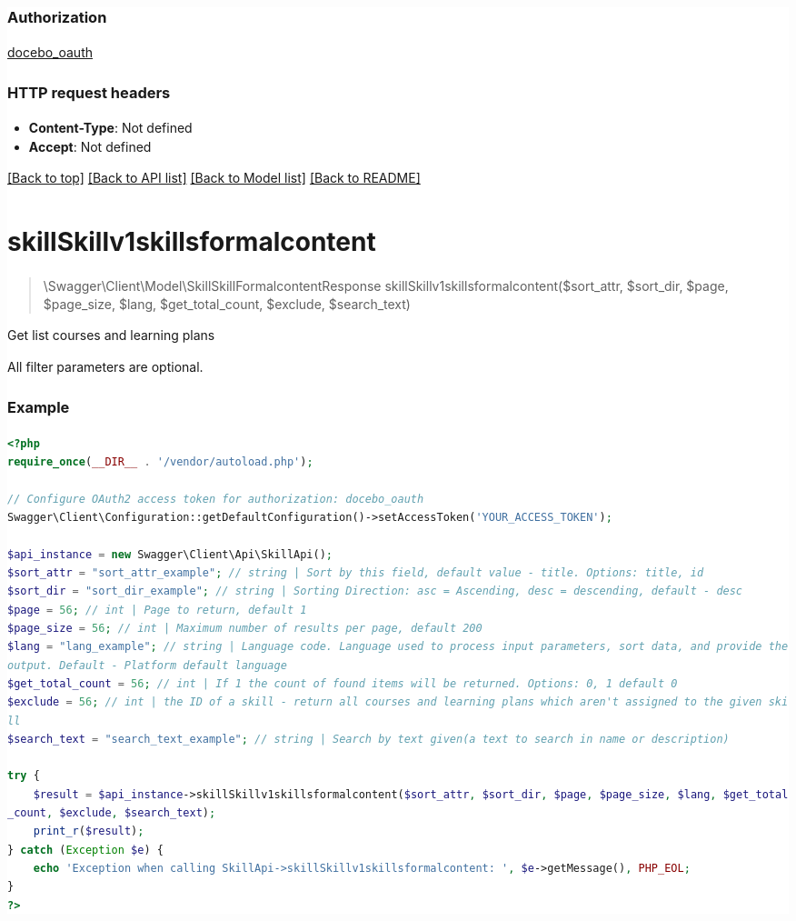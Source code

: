 ### Authorization

[docebo_oauth](../../README.md#docebo_oauth)

### HTTP request headers

 - **Content-Type**: Not defined
 - **Accept**: Not defined

[[Back to top]](#) [[Back to API list]](../../README.md#documentation-for-api-endpoints) [[Back to Model list]](../../README.md#documentation-for-models) [[Back to README]](../../README.md)

# **skillSkillv1skillsformalcontent**
> \Swagger\Client\Model\SkillSkillFormalcontentResponse skillSkillv1skillsformalcontent($sort_attr, $sort_dir, $page, $page_size, $lang, $get_total_count, $exclude, $search_text)

Get list courses and learning plans

All filter parameters are optional.

### Example
```php
<?php
require_once(__DIR__ . '/vendor/autoload.php');

// Configure OAuth2 access token for authorization: docebo_oauth
Swagger\Client\Configuration::getDefaultConfiguration()->setAccessToken('YOUR_ACCESS_TOKEN');

$api_instance = new Swagger\Client\Api\SkillApi();
$sort_attr = "sort_attr_example"; // string | Sort by this field, default value - title. Options: title, id
$sort_dir = "sort_dir_example"; // string | Sorting Direction: asc = Ascending, desc = descending, default - desc
$page = 56; // int | Page to return, default 1
$page_size = 56; // int | Maximum number of results per page, default 200
$lang = "lang_example"; // string | Language code. Language used to process input parameters, sort data, and provide the output. Default - Platform default language
$get_total_count = 56; // int | If 1 the count of found items will be returned. Options: 0, 1 default 0
$exclude = 56; // int | the ID of a skill - return all courses and learning plans which aren't assigned to the given skill
$search_text = "search_text_example"; // string | Search by text given(a text to search in name or description)

try {
    $result = $api_instance->skillSkillv1skillsformalcontent($sort_attr, $sort_dir, $page, $page_size, $lang, $get_total_count, $exclude, $search_text);
    print_r($result);
} catch (Exception $e) {
    echo 'Exception when calling SkillApi->skillSkillv1skillsformalcontent: ', $e->getMessage(), PHP_EOL;
}
?>
```
